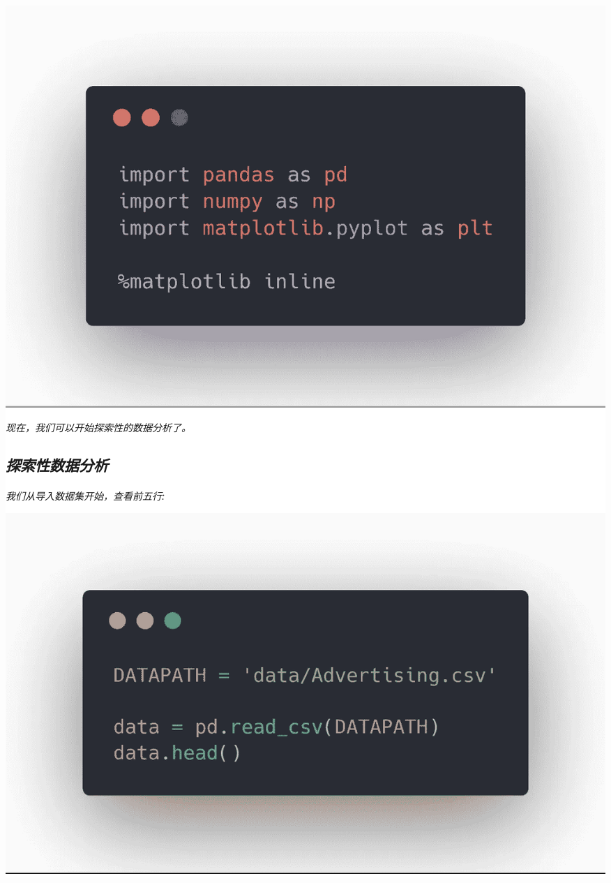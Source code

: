 *![](img/57cc7c617bbae142dc55b35b78543902.png)*

*现在，我们可以开始探索性的数据分析了。*

## *探索性数据分析*

*我们从导入数据集开始，查看前五行:*

*![](img/c53bcef5668c5c07adb42406c0403011.png)*